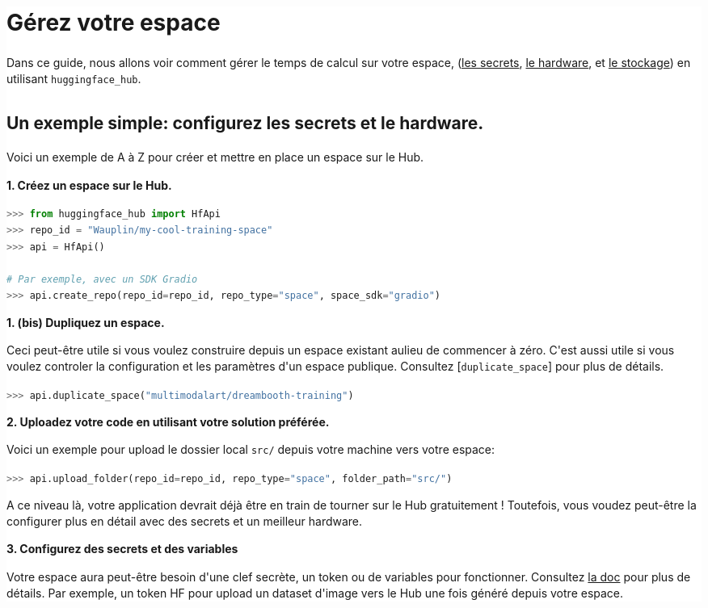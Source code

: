 

# Gérez votre espace

Dans ce guide, nous allons voir comment gérer le temps de calcul sur votre espace,
([les secrets](https://huggingface.co/docs/hub/spaces-overview#managing-secrets),
[le hardware](https://huggingface.co/docs/hub/spaces-gpus), et [le stockage](https://huggingface.co/docs/hub/spaces-storage#persistent-storage))
en utilisant `huggingface_hub`.

## Un exemple simple: configurez les secrets et le hardware.

Voici un exemple de A à Z pour créer et mettre en place un espace sur le Hub.

**1. Créez un espace sur le Hub.**

```py
>>> from huggingface_hub import HfApi
>>> repo_id = "Wauplin/my-cool-training-space"
>>> api = HfApi()

# Par exemple, avec un SDK Gradio
>>> api.create_repo(repo_id=repo_id, repo_type="space", space_sdk="gradio")
```

**1. (bis) Dupliquez un espace.**

Ceci peut-être utile si vous voulez construire depuis un espace existant aulieu de commencer à zéro.
C'est aussi utile si vous voulez controler la configuration et les paramètres d'un espace publique.
Consultez [`duplicate_space`] pour plus de détails.

```py
>>> api.duplicate_space("multimodalart/dreambooth-training")
```

**2. Uploadez votre code en utilisant votre solution préférée.**

Voici un exemple pour upload le dossier local `src/` depuis votre machine vers votre espace:

```py
>>> api.upload_folder(repo_id=repo_id, repo_type="space", folder_path="src/")
```

A ce niveau là, votre application devrait déjà être en train de tourner sur le Hub gratuitement !
Toutefois, vous voudez peut-être la configurer plus en détail avec des secrets et un
meilleur hardware.

**3. Configurez des secrets et des variables**

Votre espace aura peut-être besoin d'une clef secrète, un token ou de variables
pour fonctionner. Consultez [la doc](https://huggingface.co/docs/hub/spaces-overview#managing-secrets)
pour plus de détails. Par exemple, un token HF pour upload un dataset d'image vers le Hub
une fois généré depuis votre espace.
